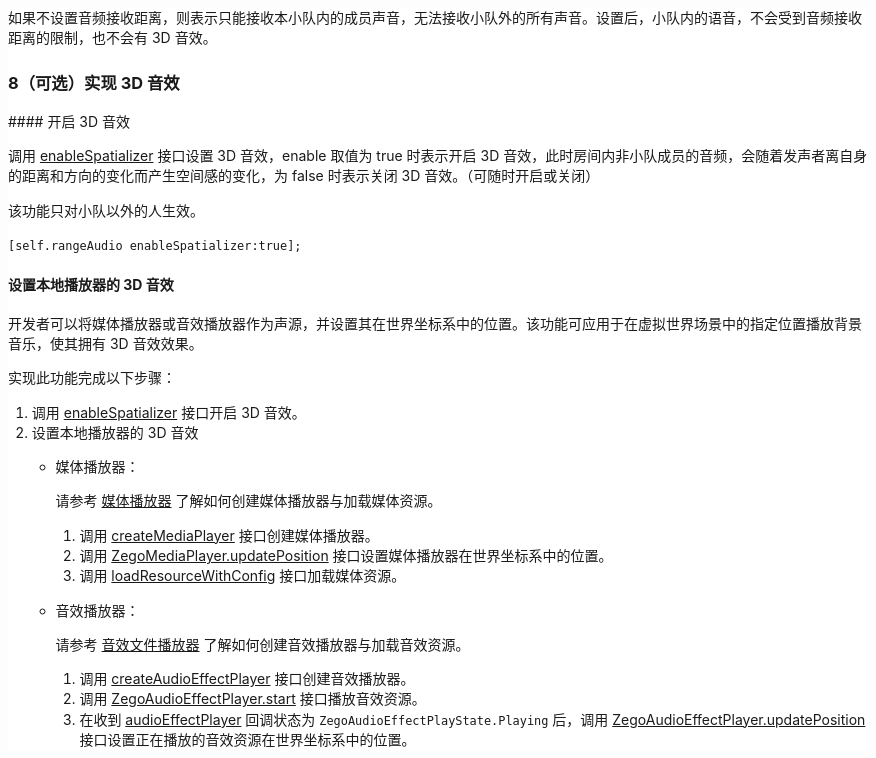 <Note title="说明">


如果不设置音频接收距离，则表示只能接收本小队内的成员声音，无法接收小队外的所有声音。设置后，小队内的语音，不会受到音频接收距离的限制，也不会有 3D 音效。
</Note>
</Accordion>

### 8（可选）实现 3D 音效

<Accordion title="请根据业务需要，选择是否开启 3D 音效、以及是否设置本地播放器的 3D 音效。" defaultOpen="false">
#### 开启 3D 音效

调用 [enableSpatializer](https://doc-zh.zego.im/article/api?doc=Express_Video_SDK_API~objective-c_ios~class~ZegoRangeAudio#enable-spatializer) 接口设置 3D 音效，enable 取值为 true 时表示开启 3D 音效，此时房间内非小队成员的音频，会随着发声者离自身的距离和方向的变化而产生空间感的变化，为 false 时表示关闭 3D 音效。（可随时开启或关闭）

<Warning title="注意">


该功能只对小队以外的人生效。
</Warning>

```objc
[self.rangeAudio enableSpatializer:true];
```

#### 设置本地播放器的 3D 音效

开发者可以将媒体播放器或音效播放器作为声源，并设置其在世界坐标系中的位置。该功能可应用于在虚拟世界场景中的指定位置播放背景音乐，使其拥有 3D 音效效果。

实现此功能完成以下步骤：
1. 调用 [enableSpatializer](https://doc-zh.zego.im/article/api?doc=Express_Video_SDK_API~objective-c_ios~class~ZegoRangeAudio#enable-spatializer) 接口开启 3D 音效。
2. 设置本地播放器的 3D 音效
    - 媒体播放器：

        <Note title="说明">


        请参考 [媒体播放器](https://doc-zh.zego.im/article/14779) 了解如何创建媒体播放器与加载媒体资源。
        </Note>

        1. 调用 [createMediaPlayer](https://doc-zh.zego.im/article/api?doc=Express_Video_SDK_API~objective-c_ios~class~ZegoExpressEngine#create-media-player) 接口创建媒体播放器。
        2. 调用 [ZegoMediaPlayer.updatePosition](https://doc-zh.zego.im/article/api?doc=Express_Video_SDK_API~objective-c_ios~class~ZegoMediaPlayer#update-position) 接口设置媒体播放器在世界坐标系中的位置。
        3. 调用 [loadResourceWithConfig](https://doc-zh.zego.im/article/api?doc=Express_Video_SDK_API~objective-c_ios~class~ZegoMediaPlayer#load-resource-with-config-callback) 接口加载媒体资源。
    - 音效播放器：

        <Note title="说明">


        请参考 [音效文件播放器](https://doc-zh.zego.im/article/14821) 了解如何创建音效播放器与加载音效资源。
      </Note>

        1. 调用 [createAudioEffectPlayer](https://doc-zh.zego.im/article/api?doc=Express_Video_SDK_API~objective-c_ios~class~ZegoExpressEngine#create-audio-effect-player) 接口创建音效播放器。
        2. 调用 [ZegoAudioEffectPlayer.start](https://doc-zh.zego.im/article/api?doc=Express_Video_SDK_API~objective-c_ios~class~ZegoAudioEffectPlayer#start-path-config) 接口播放音效资源。
        3. 在收到 [audioEffectPlayer](https://doc-zh.zego.im/article/api?doc=Express_Video_SDK_API~objective-c_ios~protocol~ZegoAudioEffectPlayerEventHandler#audio-effect-player-audio-effect-id-play-state-update-error-code) 回调状态为 `ZegoAudioEffectPlayState.Playing` 后，调用 [ZegoAudioEffectPlayer.updatePosition](https://doc-zh.zego.im/article/api?doc=Express_Video_SDK_API~objective-c_ios~class~ZegoAudioEffectPlayer#update-position-position) 接口设置正在播放的音效资源在世界坐标系中的位置。
